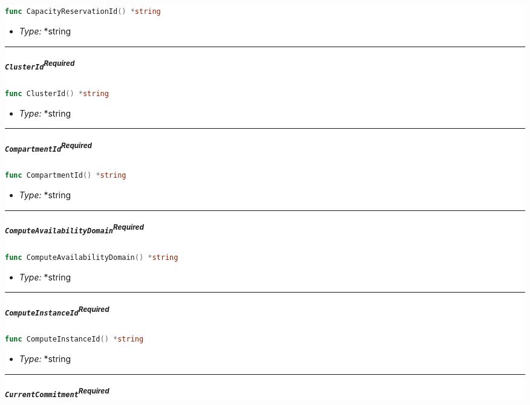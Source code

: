 ```go
func CapacityReservationId() *string
```

- *Type:* *string

---

##### `ClusterId`<sup>Required</sup> <a name="ClusterId" id="rhizo-co-terraform-provider-oci.dataOciOcvpEsxiHost.DataOciOcvpEsxiHost.property.clusterId"></a>

```go
func ClusterId() *string
```

- *Type:* *string

---

##### `CompartmentId`<sup>Required</sup> <a name="CompartmentId" id="rhizo-co-terraform-provider-oci.dataOciOcvpEsxiHost.DataOciOcvpEsxiHost.property.compartmentId"></a>

```go
func CompartmentId() *string
```

- *Type:* *string

---

##### `ComputeAvailabilityDomain`<sup>Required</sup> <a name="ComputeAvailabilityDomain" id="rhizo-co-terraform-provider-oci.dataOciOcvpEsxiHost.DataOciOcvpEsxiHost.property.computeAvailabilityDomain"></a>

```go
func ComputeAvailabilityDomain() *string
```

- *Type:* *string

---

##### `ComputeInstanceId`<sup>Required</sup> <a name="ComputeInstanceId" id="rhizo-co-terraform-provider-oci.dataOciOcvpEsxiHost.DataOciOcvpEsxiHost.property.computeInstanceId"></a>

```go
func ComputeInstanceId() *string
```

- *Type:* *string

---

##### `CurrentCommitment`<sup>Required</sup> <a name="CurrentCommitment" id="rhizo-co-terraform-provider-oci.dataOciOcvpEsxiHost.DataOciOcvpEsxiHost.property.currentCommitment"></a>
